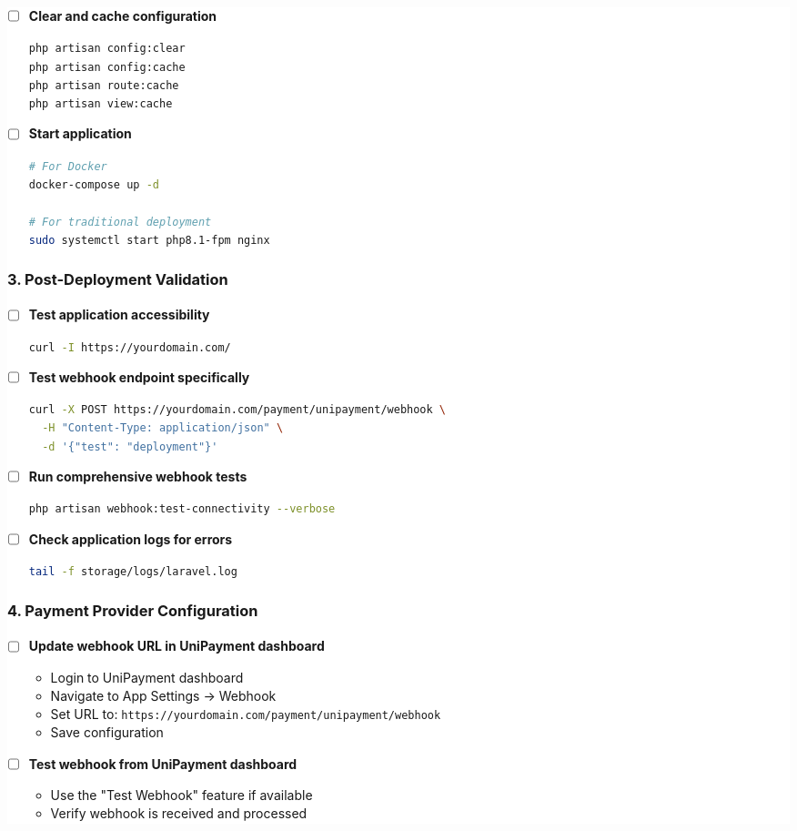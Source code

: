 - [ ] **Clear and cache configuration**

  ```bash
  php artisan config:clear
  php artisan config:cache
  php artisan route:cache
  php artisan view:cache
  ```

- [ ] **Start application**

  ```bash
  # For Docker
  docker-compose up -d

  # For traditional deployment
  sudo systemctl start php8.1-fpm nginx
  ```

### 3. Post-Deployment Validation

- [ ] **Test application accessibility**

  ```bash
  curl -I https://yourdomain.com/
  ```

- [ ] **Test webhook endpoint specifically**

  ```bash
  curl -X POST https://yourdomain.com/payment/unipayment/webhook \
    -H "Content-Type: application/json" \
    -d '{"test": "deployment"}'
  ```

- [ ] **Run comprehensive webhook tests**

  ```bash
  php artisan webhook:test-connectivity --verbose
  ```

- [ ] **Check application logs for errors**

  ```bash
  tail -f storage/logs/laravel.log
  ```

### 4. Payment Provider Configuration

- [ ] **Update webhook URL in UniPayment dashboard**

  - Login to UniPayment dashboard
  - Navigate to App Settings → Webhook
  - Set URL to: `https://yourdomain.com/payment/unipayment/webhook`
  - Save configuration

- [ ] **Test webhook from UniPayment dashboard**

  - Use the "Test Webhook" feature if available
  - Verify webhook is received and processed
